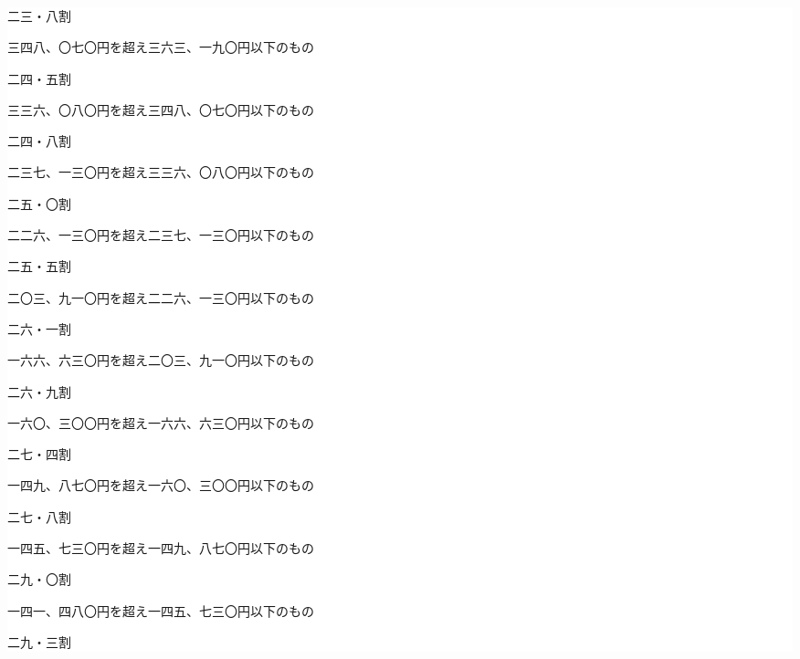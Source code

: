 二三・八割




三四八、〇七〇円を超え三六三、一九〇円以下のもの

二四・五割




三三六、〇八〇円を超え三四八、〇七〇円以下のもの

二四・八割




二三七、一三〇円を超え三三六、〇八〇円以下のもの

二五・〇割




二二六、一三〇円を超え二三七、一三〇円以下のもの

二五・五割




二〇三、九一〇円を超え二二六、一三〇円以下のもの

二六・一割




一六六、六三〇円を超え二〇三、九一〇円以下のもの

二六・九割




一六〇、三〇〇円を超え一六六、六三〇円以下のもの

二七・四割




一四九、八七〇円を超え一六〇、三〇〇円以下のもの

二七・八割




一四五、七三〇円を超え一四九、八七〇円以下のもの

二九・〇割




一四一、四八〇円を超え一四五、七三〇円以下のもの

二九・三割



